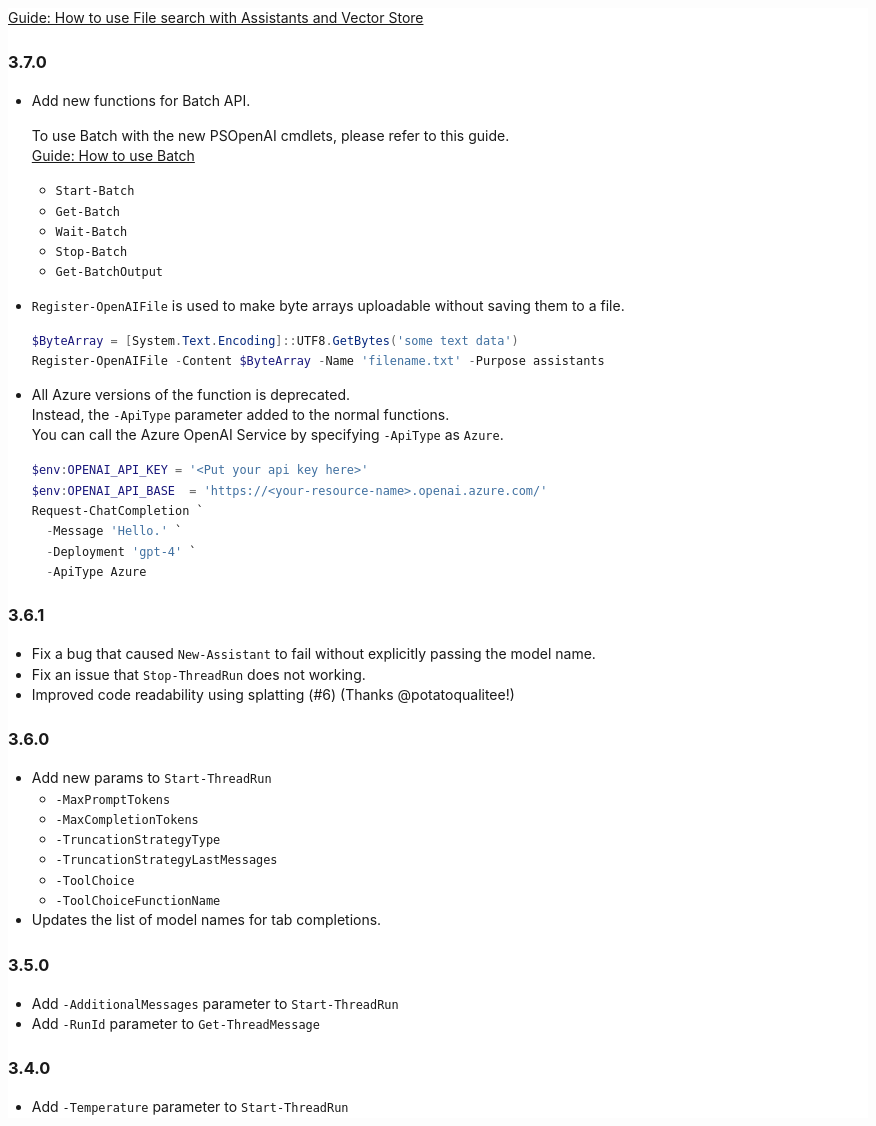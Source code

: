 [Guide: How to use File search with Assistants and Vector Store](/Guides/How_to_use_FileSearch_with_VectorStore.md)

### 3.7.0
- Add new functions for Batch API.  
  
  To use Batch with the new PSOpenAI cmdlets, please refer to this guide.  
  [Guide: How to use Batch](/Guides/How_to_use_Batch.md)

  + `Start-Batch`
  + `Get-Batch`
  + `Wait-Batch`
  + `Stop-Batch`
  + `Get-BatchOutput`

- `Register-OpenAIFile` is used to make byte arrays uploadable without saving them to a file.
  ```PowerShell
  $ByteArray = [System.Text.Encoding]::UTF8.GetBytes('some text data')
  Register-OpenAIFile -Content $ByteArray -Name 'filename.txt' -Purpose assistants
  ```

- All Azure versions of the function is deprecated.  
  Instead, the `-ApiType` parameter added to the normal functions.  
  You can call the Azure OpenAI Service by specifying `-ApiType` as `Azure`.

  ```PowerShell
  $env:OPENAI_API_KEY = '<Put your api key here>'
  $env:OPENAI_API_BASE  = 'https://<your-resource-name>.openai.azure.com/'
  Request-ChatCompletion `
    -Message 'Hello.' `
    -Deployment 'gpt-4' `
    -ApiType Azure
  ```

### 3.6.1
- Fix a bug that caused `New-Assistant` to fail without explicitly passing the model name.
- Fix an issue that `Stop-ThreadRun` does not working.
- Improved code readability using splatting (#6) (Thanks @potatoqualitee!)

### 3.6.0
- Add new params to `Start-ThreadRun`
  + `-MaxPromptTokens`
  + `-MaxCompletionTokens`
  + `-TruncationStrategyType`
  + `-TruncationStrategyLastMessages`
  + `-ToolChoice`
  + `-ToolChoiceFunctionName`
- Updates the list of model names for tab completions.

### 3.5.0
- Add `-AdditionalMessages` parameter to `Start-ThreadRun`
- Add `-RunId` parameter to `Get-ThreadMessage`

### 3.4.0
- Add `-Temperature` parameter to `Start-ThreadRun`
